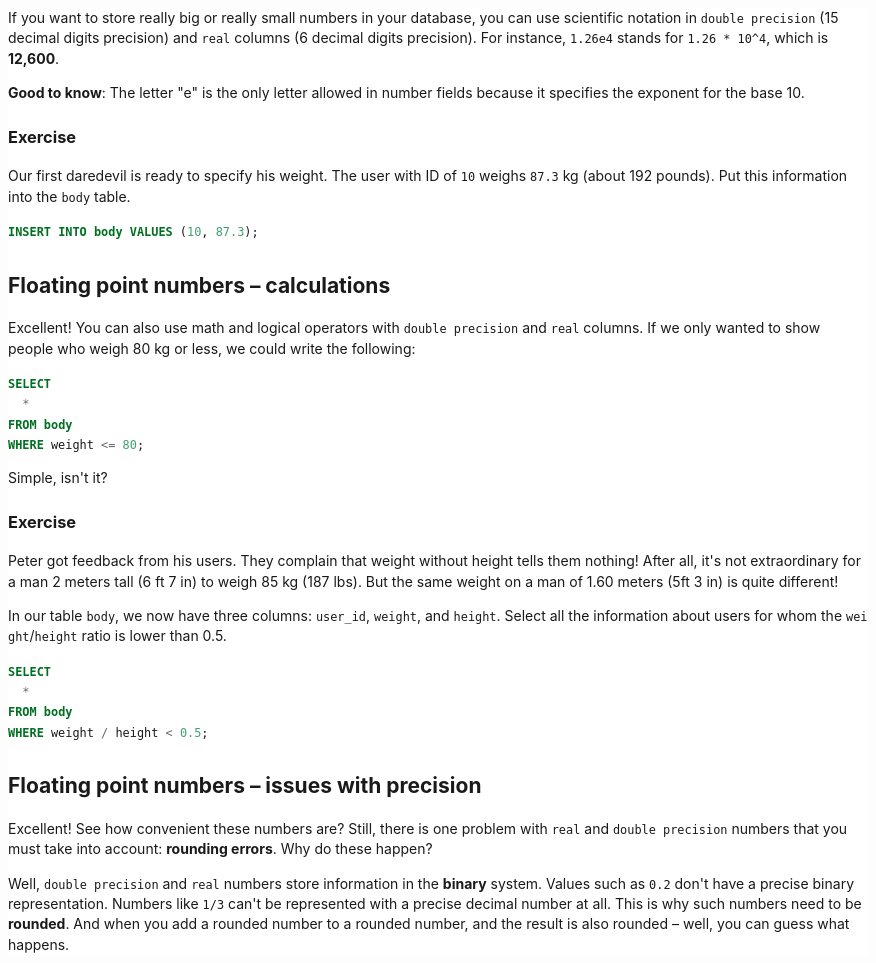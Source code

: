If you want to store really big or really small numbers in your database, you can use scientific notation in `double precision` (15 decimal digits precision) and `real` columns (6 decimal digits precision). For instance, `1.26e4` stands for `1.26 * 10^4`, which is **12,600**.

**Good to know**: The letter "e" is the only letter allowed in number fields because it specifies the exponent for the base 10.

### Exercise

Our first daredevil is ready to specify his weight. The user with ID of `10` weighs `87.3` kg (about 192 pounds). Put this information into the `body` table.

```sql
INSERT INTO body VALUES (10, 87.3);
```

## Floating point numbers – calculations

Excellent! You can also use math and logical operators with `double precision` and `real` columns. If we only wanted to show people who weigh 80 kg or less, we could write the following:

```sql
SELECT
  *
FROM body
WHERE weight <= 80;
```

Simple, isn't it?

### Exercise

Peter got feedback from his users. They complain that weight without height tells them nothing! After all, it's not extraordinary for a man 2 meters tall (6 ft 7 in) to weigh 85 kg (187 lbs). But the same weight on a man of 1.60 meters (5ft 3 in) is quite different!

In our table `body`, we now have three columns: `user_id`, `weight`, and `height`. Select all the information about users for whom the `weight`/`height` ratio is lower than 0.5.

```sql
SELECT
  *
FROM body
WHERE weight / height < 0.5;
```

## Floating point numbers – issues with precision

Excellent! See how convenient these numbers are? Still, there is one problem with `real` and `double precision` numbers that you must take into account: **rounding errors**. Why do these happen?

Well, `double precision` and `real` numbers store information in the **binary** system. Values such as `0.2` don't have a precise binary representation. Numbers like `1/3` can't be represented with a precise decimal number at all. This is why such numbers need to be **rounded**. And when you add a rounded number to a rounded number, and the result is also rounded – well, you can guess what happens.
